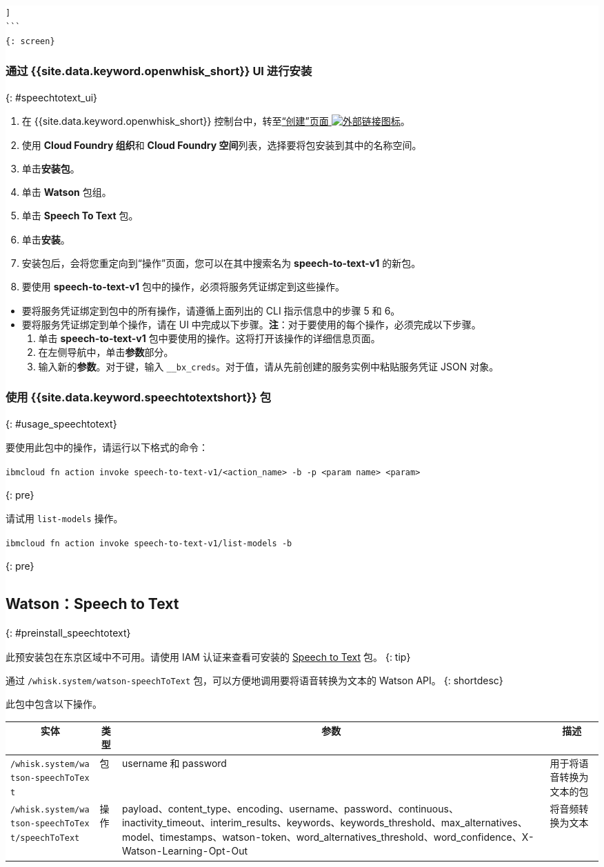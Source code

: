     ]
    ```
    {: screen}

### 通过 {{site.data.keyword.openwhisk_short}} UI 进行安装
{: #speechtotext_ui}

1. 在 {{site.data.keyword.openwhisk_short}} 控制台中，转至[“创建”页面 ![外部链接图标](../icons/launch-glyph.svg "外部链接图标")](https://cloud.ibm.com/openwhisk/create)。

2. 使用 **Cloud Foundry 组织**和 **Cloud Foundry 空间**列表，选择要将包安装到其中的名称空间。 

3. 单击**安装包**。

4. 单击 **Watson** 包组。

5. 单击 **Speech To Text** 包。

5. 单击**安装**。

6. 安装包后，会将您重定向到“操作”页面，您可以在其中搜索名为 **speech-to-text-v1** 的新包。

7. 要使用 **speech-to-text-v1** 包中的操作，必须将服务凭证绑定到这些操作。
  * 要将服务凭证绑定到包中的所有操作，请遵循上面列出的 CLI 指示信息中的步骤 5 和 6。
  * 要将服务凭证绑定到单个操作，请在 UI 中完成以下步骤。**注**：对于要使用的每个操作，必须完成以下步骤。
    1. 单击 **speech-to-text-v1** 包中要使用的操作。这将打开该操作的详细信息页面。
    2. 在左侧导航中，单击**参数**部分。
    3. 输入新的**参数**。对于键，输入 `__bx_creds`。对于值，请从先前创建的服务实例中粘贴服务凭证 JSON 对象。

### 使用 {{site.data.keyword.speechtotextshort}} 包
{: #usage_speechtotext}

要使用此包中的操作，请运行以下格式的命令：

```
ibmcloud fn action invoke speech-to-text-v1/<action_name> -b -p <param name> <param>
```
{: pre}

请试用 `list-models` 操作。
```
ibmcloud fn action invoke speech-to-text-v1/list-models -b
```
{: pre}

## Watson：Speech to Text
{: #preinstall_speechtotext}

此预安装包在东京区域中不可用。请使用 IAM 认证来查看可安装的 [Speech to Text](#install_speechtotext) 包。
{: tip}

通过 `/whisk.system/watson-speechToText` 包，可以方便地调用要将语音转换为文本的 Watson API。
{: shortdesc}

此包中包含以下操作。

|实体|类型|参数|描述|
| --- | --- | --- | --- |
|`/whisk.system/watson-speechToText`|包|username 和 password|用于将语音转换为文本的包|
|`/whisk.system/watson-speechToText/speechToText`|操作|payload、content_type、encoding、username、password、continuous、inactivity_timeout、interim_results、keywords、keywords_threshold、max_alternatives、model、timestamps、watson-token、word_alternatives_threshold、word_confidence、X-Watson-Learning-Opt-Out|将音频转换为文本|
